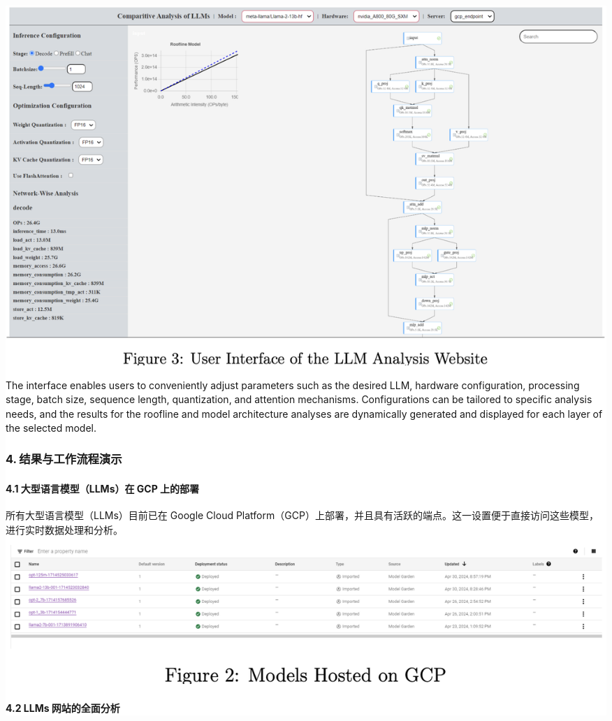 ![Figure 3: User Interface of the LLM Analysis Website](../images/llm_analysis_paper/figure3.png)

The interface enables users to conveniently adjust parameters such as the desired LLM, hardware configuration, processing stage, batch size, sequence length, quantization, and attention mechanisms. Configurations can be tailored to specific analysis needs, and the results for the roofline and model architecture analyses are dynamically generated and displayed for each layer of the selected model.

### 4. 结果与工作流程演示

#### 4.1 大型语言模型（LLMs）在 GCP 上的部署

所有大型语言模型（LLMs）目前已在 Google Cloud Platform（GCP）上部署，并且具有活跃的端点。这一设置便于直接访问这些模型，进行实时数据处理和分析。
![Figure 2](../images/llm_analysis_paper/figure2.png)
#### 4.2 LLMs 网站的全面分析
